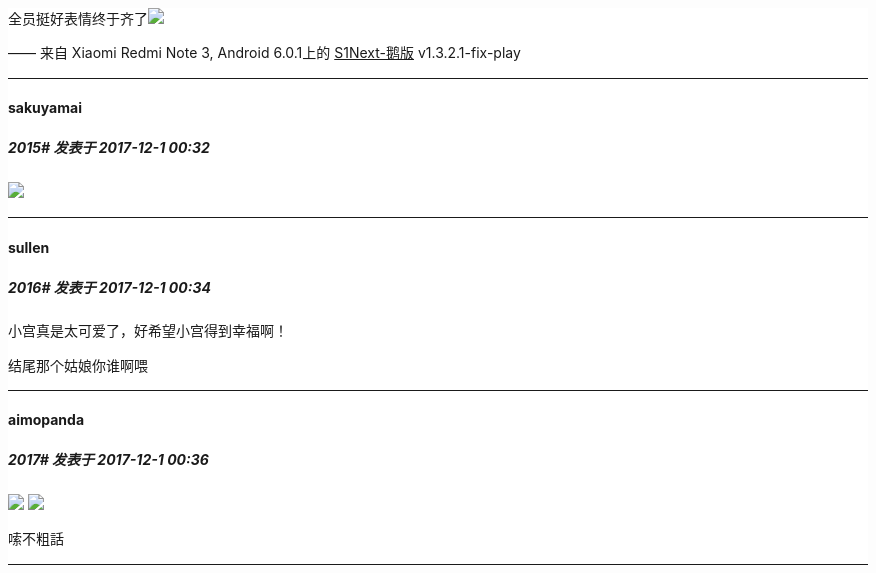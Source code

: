 


全员挺好表情终于齐了<img src="https://static.saraba1st.com/image/smiley/carton2017/019.png" referrerpolicy="no-referrer">

—— 来自 Xiaomi Redmi Note 3, Android 6.0.1上的 [S1Next-鹅版](https://github.com/ykrank/S1-Next/releases) v1.3.2.1-fix-play







-----

####  sakuyamai  
##### 2015#       发表于 2017-12-1 00:32



<img src="https://static.saraba1st.com/image/smiley/carton2017/019.png" referrerpolicy="no-referrer">







-----

####  sullen  
##### 2016#       发表于 2017-12-1 00:34




小宫真是太可爱了，好希望小宫得到幸福啊！

结尾那个姑娘你谁啊喂







-----

####  aimopanda  
##### 2017#       发表于 2017-12-1 00:36



<img src="http://wx2.sinaimg.cn/large/740ca5e5gy1fm0hbzdz25j20xc0irncc.jpg" referrerpolicy="no-referrer">
<img src="https://static.saraba1st.com/image/smiley/carton2017/019.png" referrerpolicy="no-referrer">


嗦不粗話







-----
